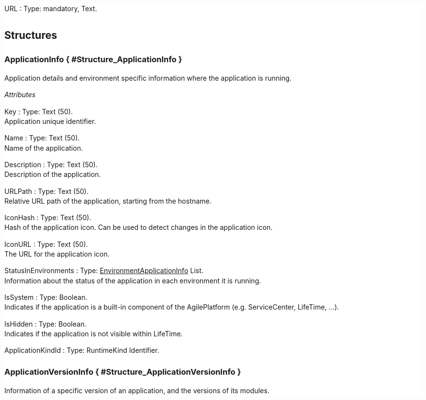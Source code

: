 URL
:   Type: mandatory, Text.  

## Structures

### ApplicationInfo { #Structure_ApplicationInfo }

Application details and environment specific information where the application is running.

_Attributes_

Key
:   Type: Text (50).  
    Application unique identifier.

Name
:   Type: Text (50).  
    Name of the application.

Description
:   Type: Text (50).  
    Description of the application.

URLPath
:   Type: Text (50).  
    Relative URL path of the application, starting from the hostname.

IconHash
:   Type: Text (50).  
    Hash of the application icon. Can be used to detect changes in the application icon.

IconURL
:   Type: Text (50).  
    The URL for the application icon.

StatusInEnvironments
:   Type: [EnvironmentApplicationInfo](<#Structure_EnvironmentApplicationInfo>) List.  
    Information about the status of the application in each environment it is running.

IsSystem
:   Type: Boolean.  
    Indicates if the application is a built-in component of the AgilePlatform (e.g. ServiceCenter, LifeTime, ...).

IsHidden
:   Type: Boolean.  
    Indicates if the application is not visible within LifeTime.

ApplicationKindId
:   Type: RuntimeKind Identifier.  

### ApplicationVersionInfo { #Structure_ApplicationVersionInfo }

Information of a specific version of an application, and the versions of its modules.
